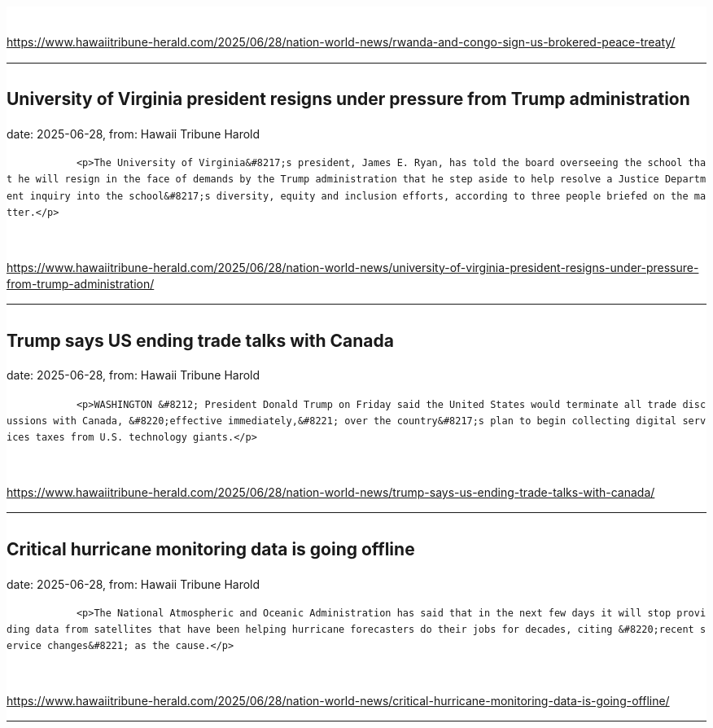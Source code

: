 
<br> 

<https://www.hawaiitribune-herald.com/2025/06/28/nation-world-news/rwanda-and-congo-sign-us-brokered-peace-treaty/>

---

## University of Virginia president resigns under pressure from Trump administration

date: 2025-06-28, from: Hawaii Tribune Harold


				<p>The University of Virginia&#8217;s president, James E. Ryan, has told the board overseeing the school that he will resign in the face of demands by the Trump administration that he step aside to help resolve a Justice Department inquiry into the school&#8217;s diversity, equity and inclusion efforts, according to three people briefed on the matter.</p>
			 

<br> 

<https://www.hawaiitribune-herald.com/2025/06/28/nation-world-news/university-of-virginia-president-resigns-under-pressure-from-trump-administration/>

---

## Trump says US ending trade talks with Canada

date: 2025-06-28, from: Hawaii Tribune Harold


				<p>WASHINGTON &#8212; President Donald Trump on Friday said the United States would terminate all trade discussions with Canada, &#8220;effective immediately,&#8221; over the country&#8217;s plan to begin collecting digital services taxes from U.S. technology giants.</p>
			 

<br> 

<https://www.hawaiitribune-herald.com/2025/06/28/nation-world-news/trump-says-us-ending-trade-talks-with-canada/>

---

## Critical hurricane monitoring data is going offline

date: 2025-06-28, from: Hawaii Tribune Harold


				<p>The National Atmospheric and Oceanic Administration has said that in the next few days it will stop providing data from satellites that have been helping hurricane forecasters do their jobs for decades, citing &#8220;recent service changes&#8221; as the cause.</p>
			 

<br> 

<https://www.hawaiitribune-herald.com/2025/06/28/nation-world-news/critical-hurricane-monitoring-data-is-going-offline/>

---